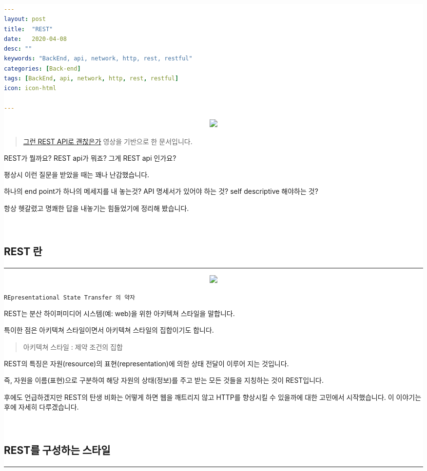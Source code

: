 ```yaml
---
layout: post
title:  "REST"
date:   2020-04-08
desc: ""
keywords: "BackEnd, api, network, http, rest, restful"
categories: [Back-end]
tags: [BackEnd, api, network, http, rest, restful]
icon: icon-html

---
```


<p align="center"><img src="https://miro.medium.com/max/1198/1*gV9AeJImpGRTlDs_560erw.png" style="width: 50vw; height: auto;"/></p>

> [그런 REST API로 괜찮은가](https://youtu.be/RP_f5dMoHFc?t=0s) 영상을 기반으로 한 문서입니다.



REST가 뭘까요? REST api가 뭐죠? 그게 REST api 인가요?

평상시 이런 질문을 받았을 때는 꽤나 난감했습니다.

하나의 end point가 하나의 메세지를 내 놓는것? API 명세서가 있어야 하는 것? self descriptive 해야하는 것?

항상 헷갈렸고 명쾌한 답을 내놓기는 힘들었기에 정리해 봤습니다.

<br>

## REST 란

---

<p align="center"><img src="https://miro.medium.com/max/782/1*EbBD6IXvf3o-YegUvRB_IA.jpeg" style="width: 50vw; height: auto;" /></p>

`REpresentational State Transfer 의 약자`

REST는 분산 하이퍼미디어 시스템(예: web)을 위한 아키텍쳐 스타일을 말합니다.

특이한 점은 아키텍쳐 스타일이면서 아키텍쳐 스타일의 집합이기도 합니다. 

> 아키텍쳐 스타일 : 제약 조건의 집합

REST의 특징은 자원(resource)의 표현(representation)에 의한 상태 전달이 이루어 지는 것입니다.

즉, 자원을 이름(표현)으로 구분하여 해당 자원의 상태(정보)를 주고 받는 모든 것들을 지칭하는 것이 REST입니다.

후에도 언급하겠지만 REST의 탄생 비화는 어떻게 하면 웹을 깨트리지 않고 HTTP를 향상시킬 수 있을까에 대한 고민에서 시작했습니다. 이 이야기는 후에 자세히 다루겠습니다.

<br>




## REST를 구성하는 스타일

---

